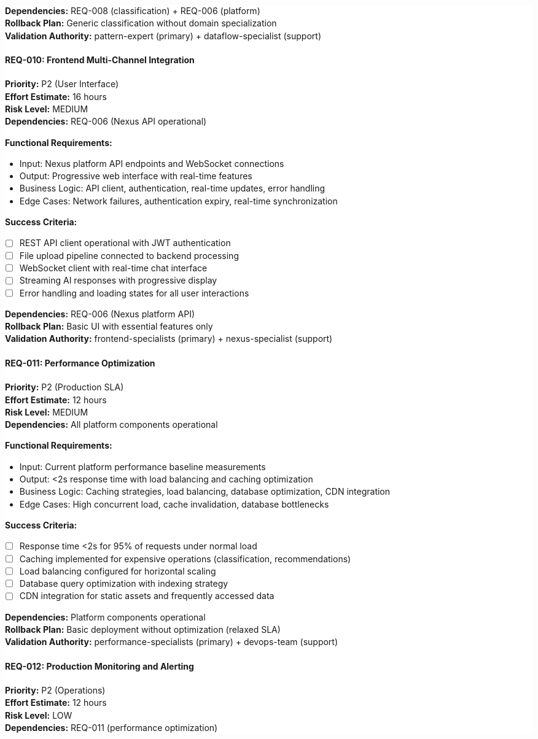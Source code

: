 **Dependencies:** REQ-008 (classification) + REQ-006 (platform)  
**Rollback Plan:** Generic classification without domain specialization  
**Validation Authority:** pattern-expert (primary) + dataflow-specialist (support)

#### REQ-010: Frontend Multi-Channel Integration
**Priority:** P2 (User Interface)  
**Effort Estimate:** 16 hours  
**Risk Level:** MEDIUM  
**Dependencies:** REQ-006 (Nexus API operational)

**Functional Requirements:**
- Input: Nexus platform API endpoints and WebSocket connections
- Output: Progressive web interface with real-time features
- Business Logic: API client, authentication, real-time updates, error handling
- Edge Cases: Network failures, authentication expiry, real-time synchronization

**Success Criteria:**
- [ ] REST API client operational with JWT authentication
- [ ] File upload pipeline connected to backend processing
- [ ] WebSocket client with real-time chat interface
- [ ] Streaming AI responses with progressive display
- [ ] Error handling and loading states for all user interactions

**Dependencies:** REQ-006 (Nexus platform API)  
**Rollback Plan:** Basic UI with essential features only  
**Validation Authority:** frontend-specialists (primary) + nexus-specialist (support)

#### REQ-011: Performance Optimization
**Priority:** P2 (Production SLA)  
**Effort Estimate:** 12 hours  
**Risk Level:** MEDIUM  
**Dependencies:** All platform components operational

**Functional Requirements:**
- Input: Current platform performance baseline measurements
- Output: <2s response time with load balancing and caching optimization
- Business Logic: Caching strategies, load balancing, database optimization, CDN integration
- Edge Cases: High concurrent load, cache invalidation, database bottlenecks

**Success Criteria:**
- [ ] Response time <2s for 95% of requests under normal load
- [ ] Caching implemented for expensive operations (classification, recommendations)
- [ ] Load balancing configured for horizontal scaling
- [ ] Database query optimization with indexing strategy
- [ ] CDN integration for static assets and frequently accessed data

**Dependencies:** Platform components operational  
**Rollback Plan:** Basic deployment without optimization (relaxed SLA)  
**Validation Authority:** performance-specialists (primary) + devops-team (support)

#### REQ-012: Production Monitoring and Alerting
**Priority:** P2 (Operations)  
**Effort Estimate:** 12 hours  
**Risk Level:** LOW  
**Dependencies:** REQ-011 (performance optimization)
